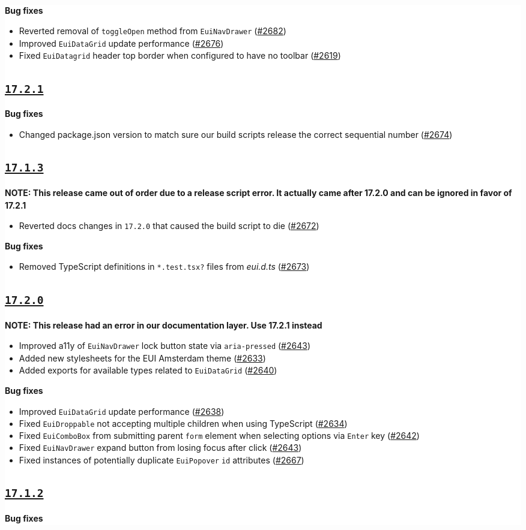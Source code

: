**Bug fixes**

- Reverted removal of `toggleOpen` method from `EuiNavDrawer` ([#2682](https://github.com/elastic/eui/pull/2682))
- Improved `EuiDataGrid` update performance ([#2676](https://github.com/elastic/eui/pull/2676))
- Fixed `EuiDatagrid` header top border when configured to have no toolbar ([#2619](https://github.com/elastic/eui/pull/#2619))

## [`17.2.1`](https://github.com/elastic/eui/tree/v17.2.1)

**Bug fixes**

- Changed package.json version to match sure our build scripts release the correct sequential number ([#2674](https://github.com/elastic/eui/pull/2674))

## [`17.1.3`](https://github.com/elastic/eui/tree/v17.1.3)

**NOTE: This release came out of order due to a release script error. It actually came after 17.2.0 and can be ignored in favor of 17.2.1**

- Reverted docs changes in `17.2.0` that caused the build script to die ([#2672](https://github.com/elastic/eui/pull/2672))

**Bug fixes**

- Removed TypeScript definitions in `*.test.tsx?` files from _eui.d.ts_ ([#2673](https://github.com/elastic/eui/pull/2673))

## [`17.2.0`](https://github.com/elastic/eui/tree/v17.2.0)

**NOTE: This release had an error in our documentation layer. Use 17.2.1 instead**

- Improved a11y of `EuiNavDrawer` lock button state via `aria-pressed` ([#2643](https://github.com/elastic/eui/pull/2643))
- Added new stylesheets for the EUI Amsterdam theme ([#2633](https://github.com/elastic/eui/pull/2633))
- Added exports for available types related to `EuiDataGrid` ([#2640](https://github.com/elastic/eui/pull/2640))

**Bug fixes**

- Improved `EuiDataGrid` update performance ([#2638](https://github.com/elastic/eui/pull/2638))
- Fixed `EuiDroppable` not accepting multiple children when using TypeScript ([#2634](https://github.com/elastic/eui/pull/2634))
- Fixed `EuiComboBox` from submitting parent `form` element when selecting options via `Enter` key ([#2642](https://github.com/elastic/eui/pull/2642))
- Fixed `EuiNavDrawer` expand button from losing focus after click ([#2643](https://github.com/elastic/eui/pull/2643))
- Fixed instances of potentially duplicate `EuiPopover` `id` attributes ([#2667](https://github.com/elastic/eui/pull/2667))

## [`17.1.2`](https://github.com/elastic/eui/tree/v17.1.2)

**Bug fixes**
